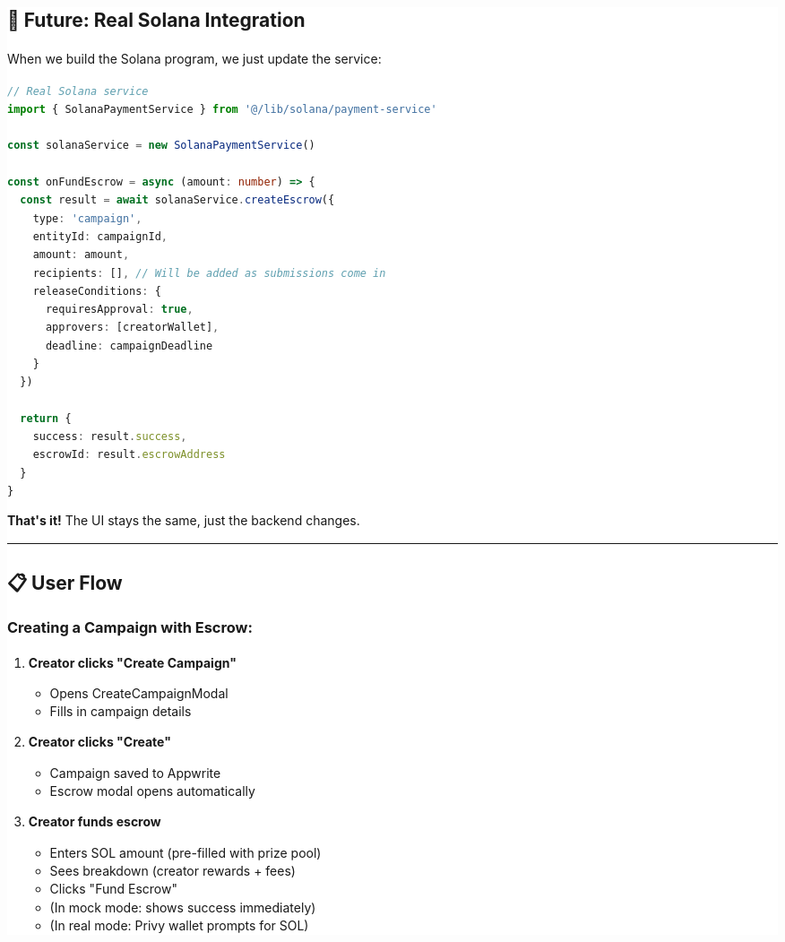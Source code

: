 
## 🚀 Future: Real Solana Integration

When we build the Solana program, we just update the service:

```typescript
// Real Solana service
import { SolanaPaymentService } from '@/lib/solana/payment-service'

const solanaService = new SolanaPaymentService()

const onFundEscrow = async (amount: number) => {
  const result = await solanaService.createEscrow({
    type: 'campaign',
    entityId: campaignId,
    amount: amount,
    recipients: [], // Will be added as submissions come in
    releaseConditions: {
      requiresApproval: true,
      approvers: [creatorWallet],
      deadline: campaignDeadline
    }
  })

  return {
    success: result.success,
    escrowId: result.escrowAddress
  }
}
```

**That's it!** The UI stays the same, just the backend changes.

---

## 📋 User Flow

### Creating a Campaign with Escrow:

1. **Creator clicks "Create Campaign"**
   - Opens CreateCampaignModal
   - Fills in campaign details

2. **Creator clicks "Create"**
   - Campaign saved to Appwrite
   - Escrow modal opens automatically

3. **Creator funds escrow**
   - Enters SOL amount (pre-filled with prize pool)
   - Sees breakdown (creator rewards + fees)
   - Clicks "Fund Escrow"
   - (In mock mode: shows success immediately)
   - (In real mode: Privy wallet prompts for SOL)

